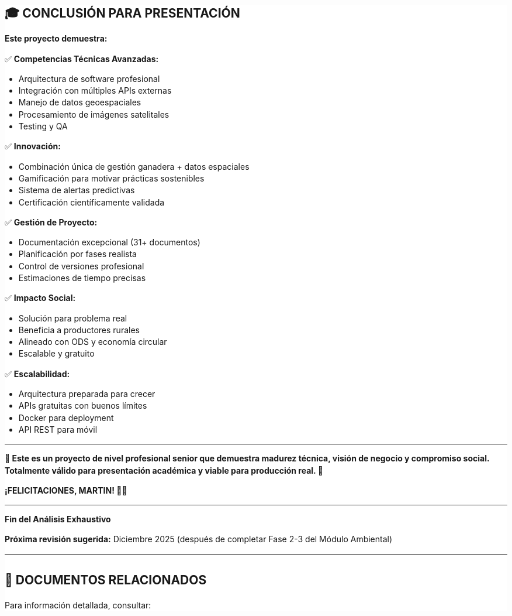 ## 🎓 CONCLUSIÓN PARA PRESENTACIÓN

**Este proyecto demuestra:**

✅ **Competencias Técnicas Avanzadas:**
- Arquitectura de software profesional
- Integración con múltiples APIs externas
- Manejo de datos geoespaciales
- Procesamiento de imágenes satelitales
- Testing y QA

✅ **Innovación:**
- Combinación única de gestión ganadera + datos espaciales
- Gamificación para motivar prácticas sostenibles
- Sistema de alertas predictivas
- Certificación científicamente validada

✅ **Gestión de Proyecto:**
- Documentación excepcional (31+ documentos)
- Planificación por fases realista
- Control de versiones profesional
- Estimaciones de tiempo precisas

✅ **Impacto Social:**
- Solución para problema real
- Beneficia a productores rurales
- Alineado con ODS y economía circular
- Escalable y gratuito

✅ **Escalabilidad:**
- Arquitectura preparada para crecer
- APIs gratuitas con buenos límites
- Docker para deployment
- API REST para móvil

---

**🌟 Este es un proyecto de nivel profesional senior que demuestra madurez técnica, visión de negocio y compromiso social. Totalmente válido para presentación académica y viable para producción real. 🌟**

**¡FELICITACIONES, MARTIN! 🎉🚀**

---

**Fin del Análisis Exhaustivo**

**Próxima revisión sugerida:** Diciembre 2025 (después de completar Fase 2-3 del Módulo Ambiental)

---

## 📎 DOCUMENTOS RELACIONADOS

Para información detallada, consultar:
